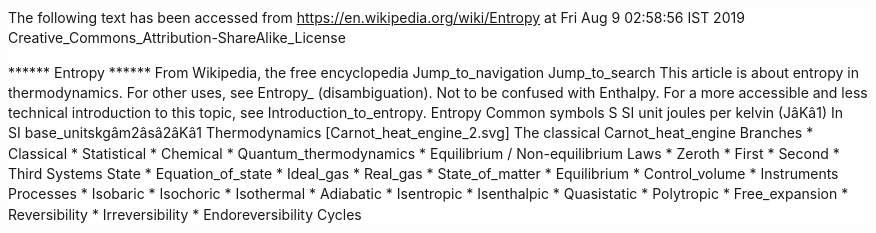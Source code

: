 The following text has been accessed from https://en.wikipedia.org/wiki/Entropy at Fri Aug 9 02:58:56 IST 2019
Creative_Commons_Attribution-ShareAlike_License





















****** Entropy ******
From Wikipedia, the free encyclopedia
Jump_to_navigation Jump_to_search
This article is about entropy in thermodynamics. For other uses, see Entropy_
(disambiguation).
Not to be confused with Enthalpy.
For a more accessible and less technical introduction to this topic, see
Introduction_to_entropy.
Entropy
Common symbols   S
SI unit         joules per kelvin (JâKâ1)
In SI base_unitskgâm2âsâ2âKâ1
Thermodynamics
[Carnot_heat_engine_2.svg]
The classical Carnot_heat_engine
Branches
    * Classical
    * Statistical
    * Chemical
    * Quantum_thermodynamics
    * Equilibrium / Non-equilibrium
Laws
    * Zeroth
    * First
    * Second
    * Third
Systems
State
    * Equation_of_state
    * Ideal_gas
    * Real_gas
    * State_of_matter
    * Equilibrium
    * Control_volume
    * Instruments
Processes
    * Isobaric
    * Isochoric
    * Isothermal
    * Adiabatic
    * Isentropic
    * Isenthalpic
    * Quasistatic
    * Polytropic
    * Free_expansion
    * Reversibility
    * Irreversibility
    * Endoreversibility
Cycles